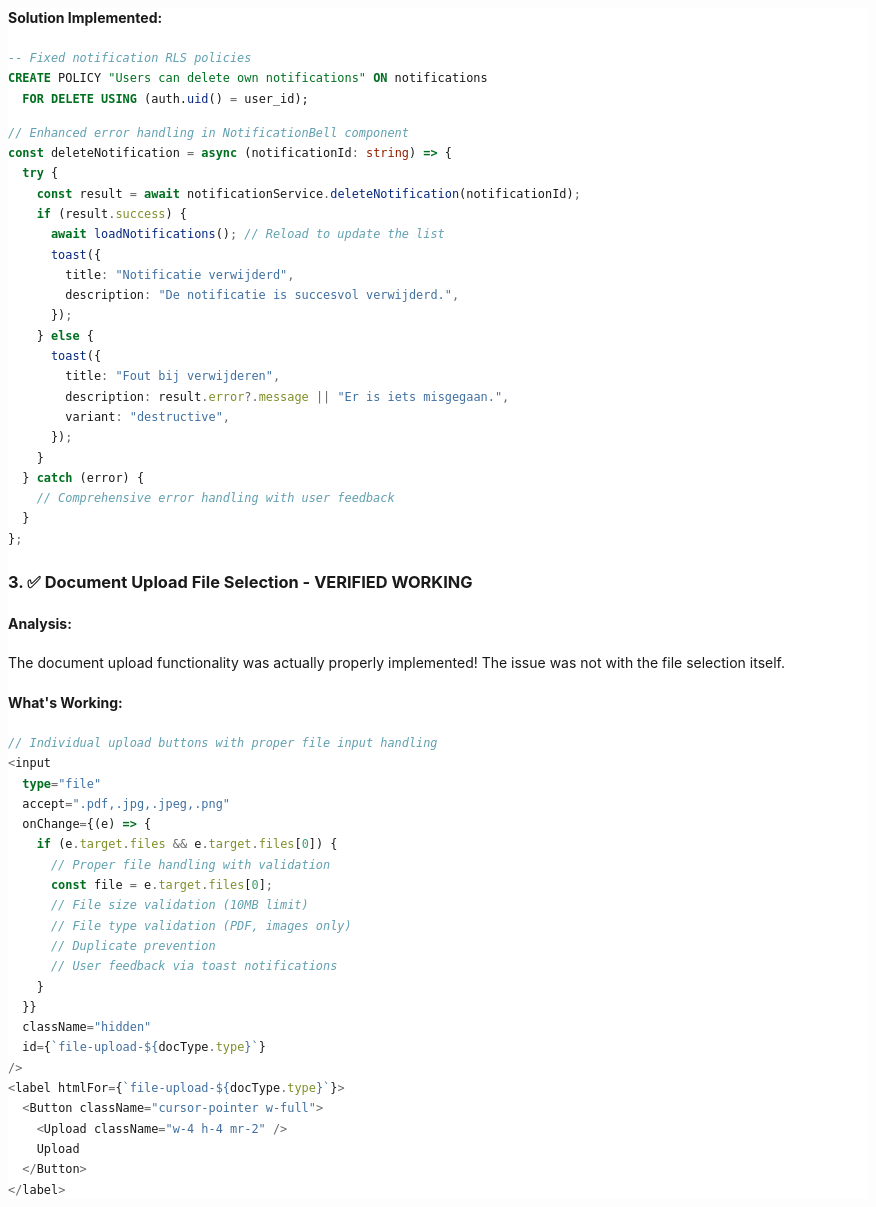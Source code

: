 #### **Solution Implemented**:
```sql
-- Fixed notification RLS policies
CREATE POLICY "Users can delete own notifications" ON notifications
  FOR DELETE USING (auth.uid() = user_id);
```

```typescript
// Enhanced error handling in NotificationBell component
const deleteNotification = async (notificationId: string) => {
  try {
    const result = await notificationService.deleteNotification(notificationId);
    if (result.success) {
      await loadNotifications(); // Reload to update the list
      toast({
        title: "Notificatie verwijderd",
        description: "De notificatie is succesvol verwijderd.",
      });
    } else {
      toast({
        title: "Fout bij verwijderen",
        description: result.error?.message || "Er is iets misgegaan.",
        variant: "destructive",
      });
    }
  } catch (error) {
    // Comprehensive error handling with user feedback
  }
};
```

### **3. ✅ Document Upload File Selection - VERIFIED WORKING**

#### **Analysis**: 
The document upload functionality was actually properly implemented! The issue was not with the file selection itself.

#### **What's Working**:
```typescript
// Individual upload buttons with proper file input handling
<input
  type="file"
  accept=".pdf,.jpg,.jpeg,.png"
  onChange={(e) => {
    if (e.target.files && e.target.files[0]) {
      // Proper file handling with validation
      const file = e.target.files[0];
      // File size validation (10MB limit)
      // File type validation (PDF, images only)
      // Duplicate prevention
      // User feedback via toast notifications
    }
  }}
  className="hidden"
  id={`file-upload-${docType.type}`}
/>
<label htmlFor={`file-upload-${docType.type}`}>
  <Button className="cursor-pointer w-full">
    <Upload className="w-4 h-4 mr-2" />
    Upload
  </Button>
</label>
```
